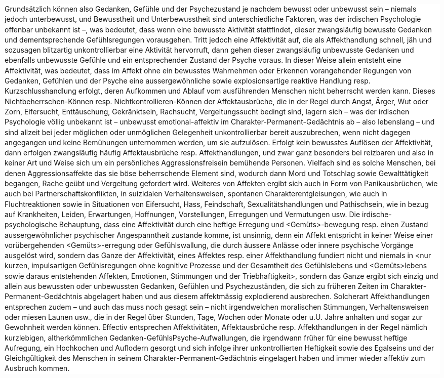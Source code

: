 Grundsätzlich können also Gedanken, Gefühle und der Psychezustand je nachdem bewusst oder unbewusst sein – niemals
jedoch unterbewusst, und Bewusstheit und Unterbewusstheit sind unterschiedliche Faktoren, was der irdischen Psychologie offenbar unbekannt ist –, was bedeutet, dass wenn eine bewusste Aktivität stattfindet, dieser zwangsläufig bewusste
Gedanken und dementsprechende Gefühlsregungen vorausgehen. Tritt jedoch eine Affektivität auf, die als Affekthandlung
schnell, jäh und sozusagen blitzartig unkontrollierbar eine Aktivität hervorruft, dann gehen dieser zwangsläufig unbewusste
Gedanken und ebenfalls unbewusste Gefühle und ein entsprechender Zustand der Psyche voraus. In dieser Weise allein
entsteht eine Affektivität, was bedeutet, dass im Affekt ohne ein bewusstes Wahrnehmen oder Erkennen vorangehender
Regungen von Gedanken, Gefühlen und der Psyche eine aussergewöhnliche sowie explosionsartige reaktive Handlung resp.
Kurzschlusshandlung erfolgt, deren Aufkommen und Ablauf vom ausführenden Menschen nicht beherrscht werden kann.
Dieses Nichtbeherrschen-Können resp. Nichtkontrollieren-Können der Affektausbrüche, die in der Regel durch Angst,
Ärger, Wut oder Zorn, Eifersucht, Enttäuschung, Gekränktsein, Rachsucht, Vergeltungssucht bedingt sind, lagern sich – was
der irdischen Psychologie völlig unbekannt ist – unbewusst emotional-affektiv im Charakter-Permanent-Gedächtnis ab –
also lebenslang – und sind allzeit bei jeder möglichen oder unmöglichen Gelegenheit unkontrollierbar bereit auszubrechen,
wenn nicht dagegen angegangen und keine Bemühungen unternommen werden, um sie aufzulösen. Erfolgt kein bewusstes
Auflösen der Affektivität, dann erfolgen zwangsläufig häufig Affektausbrüche resp. Affekthandlungen, und zwar ganz besonders bei reizbaren und also in keiner Art und Weise sich um ein persönliches Aggressionsfreisein bemühende Personen.
Vielfach sind es solche Menschen, bei denen Aggressionsaffekte das sie böse beherrschende Element sind, wodurch dann
Mord und Totschlag sowie Gewalttätigkeit begangen, Rache geübt und Vergeltung gefordert wird. Weiteres von Affekten
ergibt sich auch in Form von Panikausbrüchen, wie auch bei Partnerschaftskonflikten, in suizidalen Verhaltensweisen, spontanen Charakterentgleisungen, wie auch in Fluchtreaktionen sowie in Situationen von Eifersucht, Hass, Feindschaft, Sexualitätshandlungen und Pathischsein, wie in bezug auf Krankheiten, Leiden, Erwartungen, Hoffnungen, Vorstellungen, Erregungen und Vermutungen usw.
Die irdische-psychologische Behauptung, dass eine Affektivität durch eine heftige Erregung und <Gemüts>-bewegung resp.
einen Zustand aussergewöhnlicher psychischer Angespanntheit zustande komme, ist unsinnig, denn ein Affekt entspricht
in keiner Weise einer vorübergehenden <Gemüts>-erregung oder Gefühlswallung, die durch äussere Anlässe oder innere
psychische Vorgänge ausgelöst wird, sondern das Ganze der Affektivität, eines Affektes resp. einer Affekthandlung fundiert
nicht und niemals in <nur kurzen, impulsartigen Gefühlsregungen ohne kognitive Prozesse und der Gesamtheit des Gefühlslebens und <Gemüts>lebens sowie daraus entstehenden Affekten, Emotionen, Stimmungen und der Triebhaftigkeit>, sondern das Ganze ergibt sich einzig und allein aus bewussten oder unbewussten Gedanken, Gefühlen und Psychezuständen,
die sich zu früheren Zeiten im Charakter-Permanent-Gedächtnis abgelagert haben und aus diesem affektmässig explodierend ausbrechen. Solcherart Affekthandlungen entsprechen zudem – und auch das muss noch gesagt sein – nicht irgendwelchen moralischen Stimmungen, Verhaltensweisen oder miesen Launen usw., die in der Regel über Stunden, Tage,
Wochen oder Monate oder u.U. Jahre anhalten und sogar zur Gewohnheit werden können. Effectiv entsprechen Affektivitäten, Affektausbrüche resp. Affekthandlungen in der Regel nämlich kurzlebigen, altherkömmlichen Gedanken-GefühlsPsyche-Aufwallungen, die irgendwann früher für eine bewusst heftige Aufregung, ein Hochkochen und Auflodern gesorgt
und sich infolge ihrer unkontrollierten Heftigkeit sowie des Egalseins und der Gleichgültigkeit des Menschen in seinem
Charakter-Permanent-Gedächtnis eingelagert haben und immer wieder affektiv zum Ausbruch kommen.
